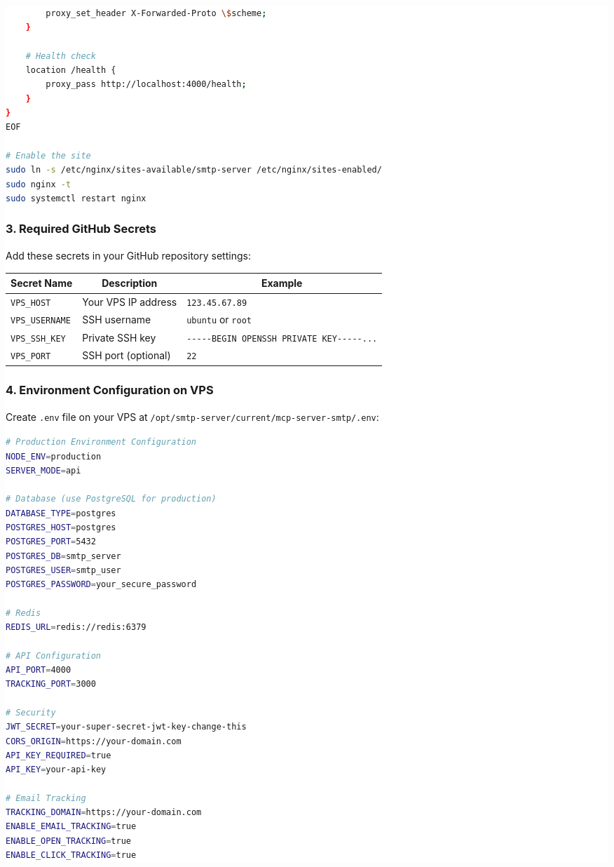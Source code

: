 ```bash
        proxy_set_header X-Forwarded-Proto \$scheme;
    }
    
    # Health check
    location /health {
        proxy_pass http://localhost:4000/health;
    }
}
EOF

# Enable the site
sudo ln -s /etc/nginx/sites-available/smtp-server /etc/nginx/sites-enabled/
sudo nginx -t
sudo systemctl restart nginx
```

### 3. Required GitHub Secrets

Add these secrets in your GitHub repository settings:

| Secret Name | Description | Example |
|-------------|-------------|---------|
| `VPS_HOST` | Your VPS IP address | `123.45.67.89` |
| `VPS_USERNAME` | SSH username | `ubuntu` or `root` |
| `VPS_SSH_KEY` | Private SSH key | `-----BEGIN OPENSSH PRIVATE KEY-----...` |
| `VPS_PORT` | SSH port (optional) | `22` |

### 4. Environment Configuration on VPS

Create `.env` file on your VPS at `/opt/smtp-server/current/mcp-server-smtp/.env`:

```bash
# Production Environment Configuration
NODE_ENV=production
SERVER_MODE=api

# Database (use PostgreSQL for production)
DATABASE_TYPE=postgres
POSTGRES_HOST=postgres
POSTGRES_PORT=5432
POSTGRES_DB=smtp_server
POSTGRES_USER=smtp_user
POSTGRES_PASSWORD=your_secure_password

# Redis
REDIS_URL=redis://redis:6379

# API Configuration
API_PORT=4000
TRACKING_PORT=3000

# Security
JWT_SECRET=your-super-secret-jwt-key-change-this
CORS_ORIGIN=https://your-domain.com
API_KEY_REQUIRED=true
API_KEY=your-api-key

# Email Tracking
TRACKING_DOMAIN=https://your-domain.com
ENABLE_EMAIL_TRACKING=true
ENABLE_OPEN_TRACKING=true
ENABLE_CLICK_TRACKING=true
```